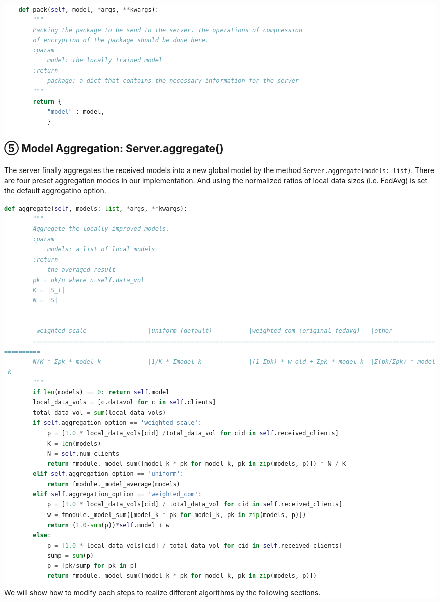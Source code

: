 ```python
    def pack(self, model, *args, **kwargs):
        """
        Packing the package to be send to the server. The operations of compression
        of encryption of the package should be done here.
        :param
            model: the locally trained model
        :return
            package: a dict that contains the necessary information for the server
        """
        return {
            "model" : model,
            }
```

## ⑤ Model Aggregation: Server.aggregate()

The server finally aggregates the received models into a new global model by the method `Server.aggregate(models: list)`. There are four preset aggregation modes in our implementation. And using the normalized ratios of local data sizes (i.e. FedAvg) is set the default aggregatino option.


```python
def aggregate(self, models: list, *args, **kwargs):
        """
        Aggregate the locally improved models.
        :param
            models: a list of local models
        :return
            the averaged result
        pk = nk/n where n=self.data_vol
        K = |S_t|
        N = |S|
        -------------------------------------------------------------------------------------------------------------------------
         weighted_scale                 |uniform (default)          |weighted_com (original fedavg)   |other
        ==========================================================================================================================
        N/K * Σpk * model_k             |1/K * Σmodel_k             |(1-Σpk) * w_old + Σpk * model_k  |Σ(pk/Σpk) * model_k
        """
        if len(models) == 0: return self.model
        local_data_vols = [c.datavol for c in self.clients]
        total_data_vol = sum(local_data_vols)
        if self.aggregation_option == 'weighted_scale':
            p = [1.0 * local_data_vols[cid] /total_data_vol for cid in self.received_clients]
            K = len(models)
            N = self.num_clients
            return fmodule._model_sum([model_k * pk for model_k, pk in zip(models, p)]) * N / K
        elif self.aggregation_option == 'uniform':
            return fmodule._model_average(models)
        elif self.aggregation_option == 'weighted_com':
            p = [1.0 * local_data_vols[cid] / total_data_vol for cid in self.received_clients]
            w = fmodule._model_sum([model_k * pk for model_k, pk in zip(models, p)])
            return (1.0-sum(p))*self.model + w
        else:
            p = [1.0 * local_data_vols[cid] / total_data_vol for cid in self.received_clients]
            sump = sum(p)
            p = [pk/sump for pk in p]
            return fmodule._model_sum([model_k * pk for model_k, pk in zip(models, p)])
```

We will show how to modify each steps to realize different algorithms by the following sections.
